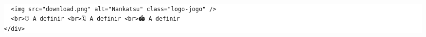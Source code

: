       <img src="download.png" alt="Nankatsu" class="logo-jogo" />
      <br>⏰ A definir <br>🗓 A definir <br>🏟 A definir
    </div>
  </section>
</body>
</html>
